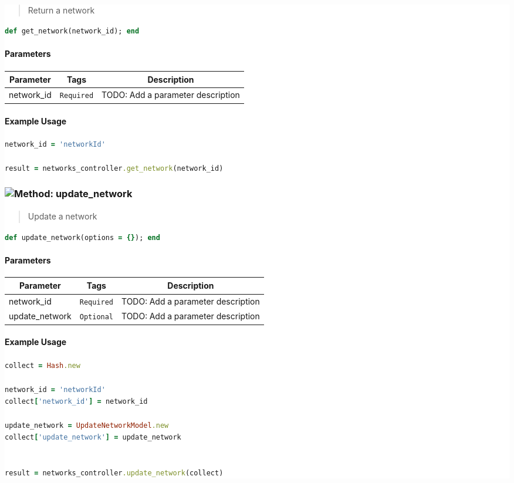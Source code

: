 > Return a network


```ruby
def get_network(network_id); end
```

#### Parameters

| Parameter | Tags | Description |
|-----------|------|-------------|
| network_id |  ``` Required ```  | TODO: Add a parameter description |


#### Example Usage

```ruby
network_id = 'networkId'

result = networks_controller.get_network(network_id)

```


### <a name="update_network"></a>![Method: ](https://apidocs.io/img/method.png ".NetworksController.update_network") update_network

> Update a network


```ruby
def update_network(options = {}); end
```

#### Parameters

| Parameter | Tags | Description |
|-----------|------|-------------|
| network_id |  ``` Required ```  | TODO: Add a parameter description |
| update_network |  ``` Optional ```  | TODO: Add a parameter description |


#### Example Usage

```ruby
collect = Hash.new

network_id = 'networkId'
collect['network_id'] = network_id

update_network = UpdateNetworkModel.new
collect['update_network'] = update_network


result = networks_controller.update_network(collect)

```
